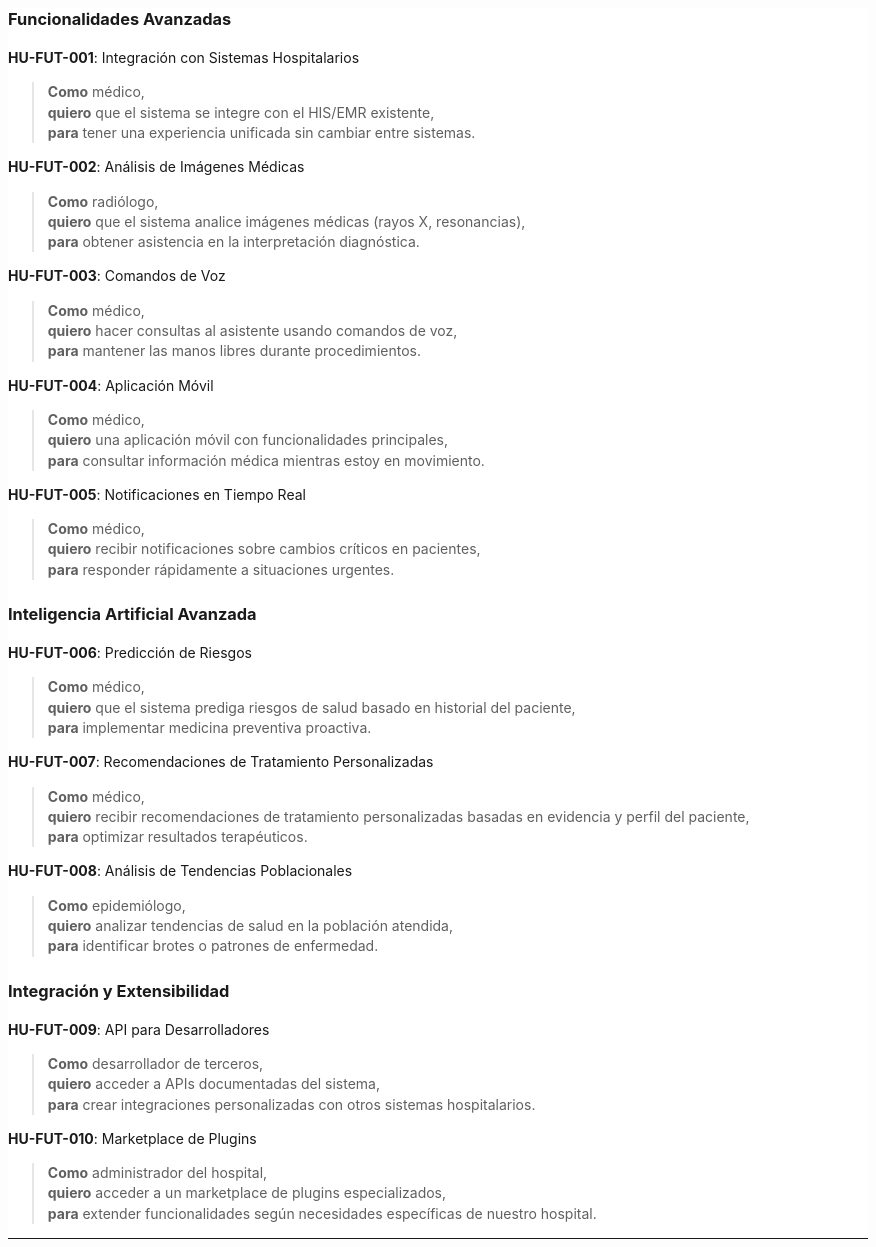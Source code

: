 ### **Funcionalidades Avanzadas**

**HU-FUT-001**: Integración con Sistemas Hospitalarios
> **Como** médico,  
> **quiero** que el sistema se integre con el HIS/EMR existente,  
> **para** tener una experiencia unificada sin cambiar entre sistemas.

**HU-FUT-002**: Análisis de Imágenes Médicas
> **Como** radiólogo,  
> **quiero** que el sistema analice imágenes médicas (rayos X, resonancias),  
> **para** obtener asistencia en la interpretación diagnóstica.

**HU-FUT-003**: Comandos de Voz
> **Como** médico,  
> **quiero** hacer consultas al asistente usando comandos de voz,  
> **para** mantener las manos libres durante procedimientos.

**HU-FUT-004**: Aplicación Móvil
> **Como** médico,  
> **quiero** una aplicación móvil con funcionalidades principales,  
> **para** consultar información médica mientras estoy en movimiento.

**HU-FUT-005**: Notificaciones en Tiempo Real
> **Como** médico,  
> **quiero** recibir notificaciones sobre cambios críticos en pacientes,  
> **para** responder rápidamente a situaciones urgentes.

### **Inteligencia Artificial Avanzada**

**HU-FUT-006**: Predicción de Riesgos
> **Como** médico,  
> **quiero** que el sistema prediga riesgos de salud basado en historial del paciente,  
> **para** implementar medicina preventiva proactiva.

**HU-FUT-007**: Recomendaciones de Tratamiento Personalizadas
> **Como** médico,  
> **quiero** recibir recomendaciones de tratamiento personalizadas basadas en evidencia y perfil del paciente,  
> **para** optimizar resultados terapéuticos.

**HU-FUT-008**: Análisis de Tendencias Poblacionales
> **Como** epidemiólogo,  
> **quiero** analizar tendencias de salud en la población atendida,  
> **para** identificar brotes o patrones de enfermedad.

### **Integración y Extensibilidad**

**HU-FUT-009**: API para Desarrolladores
> **Como** desarrollador de terceros,  
> **quiero** acceder a APIs documentadas del sistema,  
> **para** crear integraciones personalizadas con otros sistemas hospitalarios.

**HU-FUT-010**: Marketplace de Plugins
> **Como** administrador del hospital,  
> **quiero** acceder a un marketplace de plugins especializados,  
> **para** extender funcionalidades según necesidades específicas de nuestro hospital.

---